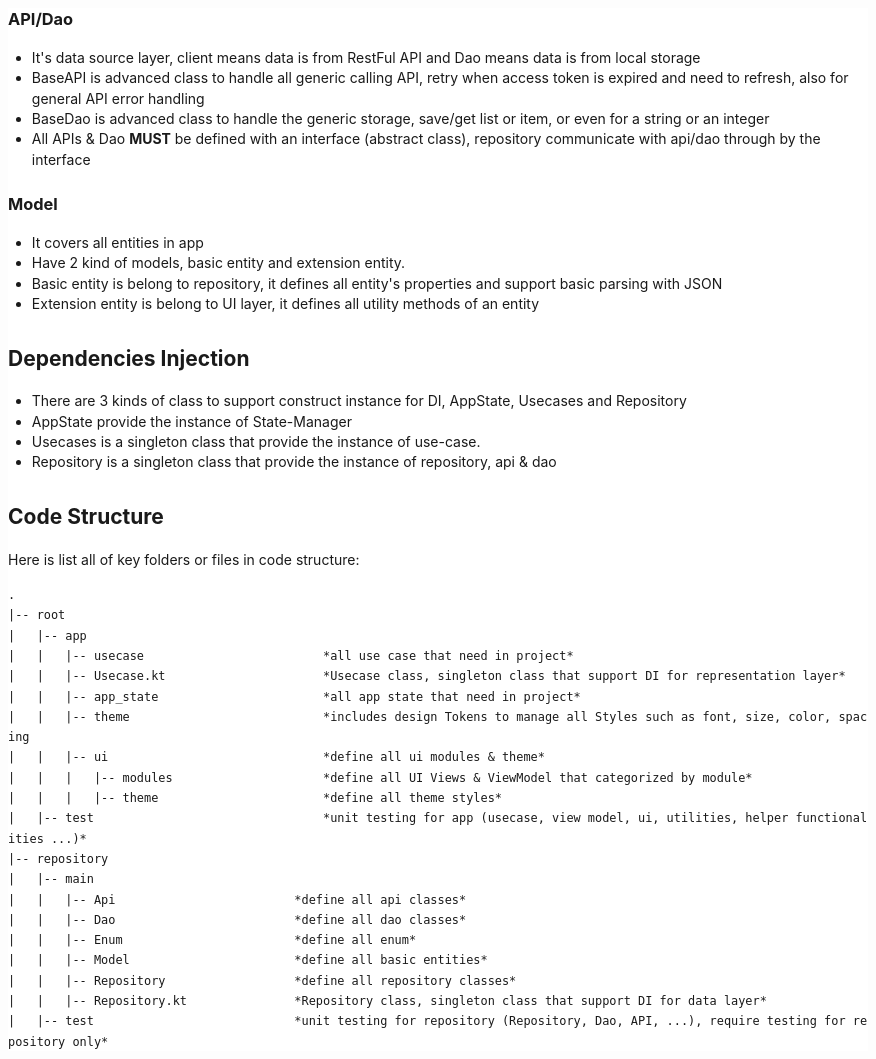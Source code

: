 ### API/Dao
- It's data source layer, client means data is from RestFul API and Dao means data is from local storage
- BaseAPI is advanced class to handle all generic calling API, retry when access token is expired and need to refresh, also for general API error handling
- BaseDao is advanced class to handle the generic storage, save/get list or item, or even for a string or an integer
- All APIs & Dao **MUST** be defined with an interface (abstract class), repository communicate with api/dao through by the interface

### Model
- It covers all entities in app
- Have 2 kind of models, basic entity and extension entity.
- Basic entity is belong to repository, it defines all entity's properties and support basic parsing with JSON
- Extension entity is belong to UI layer, it defines all utility methods of an entity

## Dependencies Injection
- There are 3 kinds of class to support construct instance for DI, AppState, Usecases and Repository
- AppState provide the instance of State-Manager
- Usecases is a singleton class that provide the instance of use-case.
- Repository is a singleton class that provide the instance of repository, api & dao

## Code Structure
Here is list all of key folders or files in code structure:
```
.
|-- root
|   |-- app
|   |   |-- usecase                         *all use case that need in project*
|   |   |-- Usecase.kt                      *Usecase class, singleton class that support DI for representation layer*
|   |   |-- app_state                       *all app state that need in project*
|   |   |-- theme                           *includes design Tokens to manage all Styles such as font, size, color, spacing
|   |   |-- ui                              *define all ui modules & theme*
|   |   |   |-- modules                     *define all UI Views & ViewModel that categorized by module*
|   |   |   |-- theme                       *define all theme styles*
|   |-- test                                *unit testing for app (usecase, view model, ui, utilities, helper functionalities ...)*
|-- repository
|   |-- main
|   |   |-- Api                         *define all api classes*
|   |   |-- Dao                         *define all dao classes*
|   |   |-- Enum                        *define all enum*
|   |   |-- Model                       *define all basic entities*
|   |   |-- Repository                  *define all repository classes*
|   |   |-- Repository.kt               *Repository class, singleton class that support DI for data layer*
|   |-- test                            *unit testing for repository (Repository, Dao, API, ...), require testing for repository only*
```
